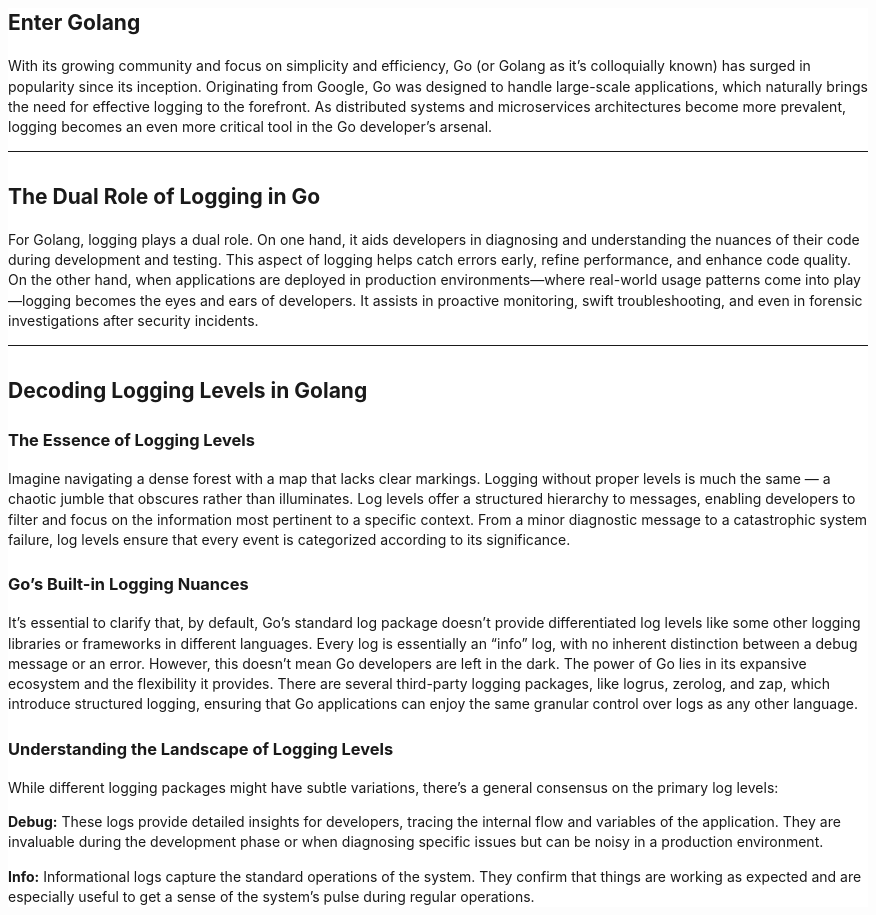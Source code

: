 ## Enter Golang

With its growing community and focus on simplicity and efficiency, Go (or Golang as it’s colloquially known) has surged in popularity since its inception. Originating from Google, Go was designed to handle large-scale applications, which naturally brings the need for effective logging to the forefront. As distributed systems and microservices architectures become more prevalent, logging becomes an even more critical tool in the Go developer’s arsenal.

---

## The Dual Role of Logging in Go

For Golang, logging plays a dual role. On one hand, it aids developers in diagnosing and understanding the nuances of their code during development and testing. This aspect of logging helps catch errors early, refine performance, and enhance code quality. On the other hand, when applications are deployed in production environments—where real-world usage patterns come into play—logging becomes the eyes and ears of developers. It assists in proactive monitoring, swift troubleshooting, and even in forensic investigations after security incidents.

---

## Decoding Logging Levels in Golang

### The Essence of Logging Levels

Imagine navigating a dense forest with a map that lacks clear markings. Logging without proper levels is much the same — a chaotic jumble that obscures rather than illuminates. Log levels offer a structured hierarchy to messages, enabling developers to filter and focus on the information most pertinent to a specific context. From a minor diagnostic message to a catastrophic system failure, log levels ensure that every event is categorized according to its significance.

### Go’s Built-in Logging Nuances

It’s essential to clarify that, by default, Go’s standard log package doesn’t provide differentiated log levels like some other logging libraries or frameworks in different languages. Every log is essentially an “info” log, with no inherent distinction between a debug message or an error. However, this doesn’t mean Go developers are left in the dark. The power of Go lies in its expansive ecosystem and the flexibility it provides. There are several third-party logging packages, like logrus, zerolog, and zap, which introduce structured logging, ensuring that Go applications can enjoy the same granular control over logs as any other language.

### Understanding the Landscape of Logging Levels

While different logging packages might have subtle variations, there’s a general consensus on the primary log levels:

**Debug:** These logs provide detailed insights for developers, tracing the internal flow and variables of the application. They are invaluable during the development phase or when diagnosing specific issues but can be noisy in a production environment.

**Info:** Informational logs capture the standard operations of the system. They confirm that things are working as expected and are especially useful to get a sense of the system’s pulse during regular operations.
